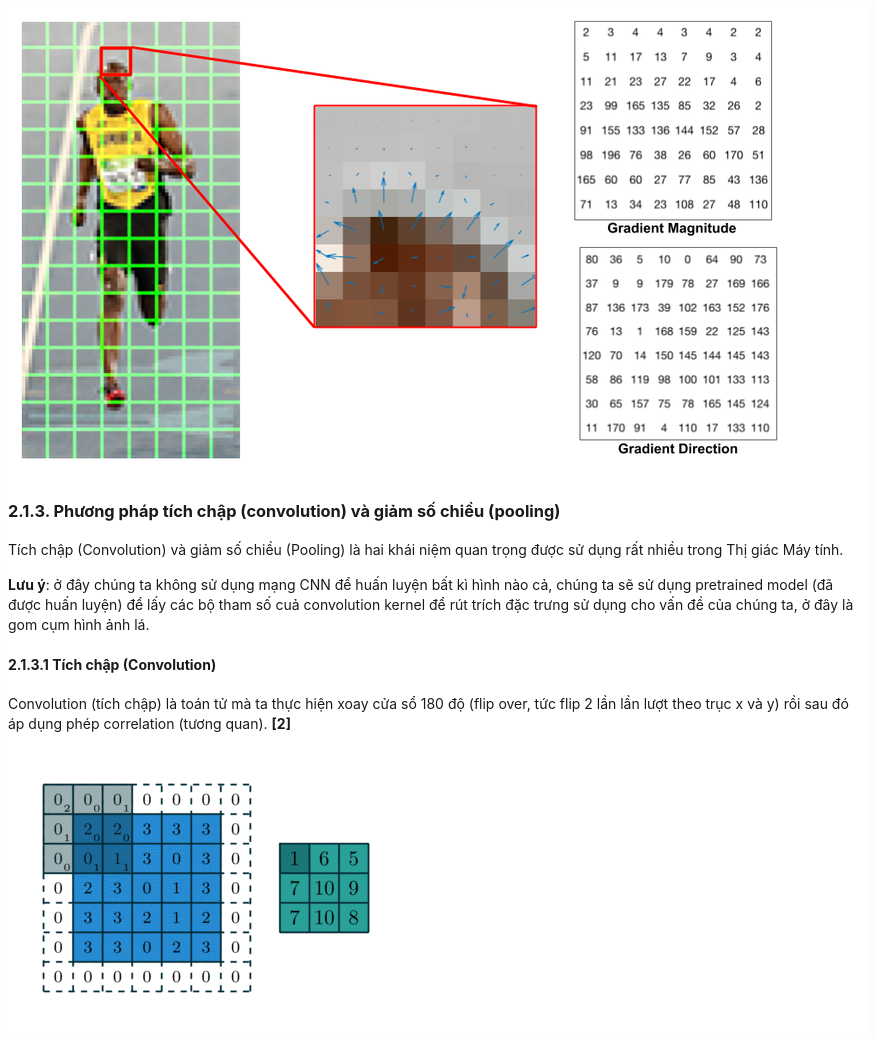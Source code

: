 ![](media/174ae5b38468ab1b37beb6f6e2ebec23.png)

### 2.1.3. Phương pháp tích chập (convolution) và giảm số chiều (pooling)

Tích chập (Convolution) và giảm số chiều (Pooling) là hai khái niệm quan trọng
được sử dụng rất nhiều trong Thị giác Máy tính.

**Lưu ý**: ở đây chúng ta không sử dụng mạng CNN để huấn luyện bất kì hình nào
cả, chúng ta sẽ sử dụng pretrained model (đã được huấn luyện) để lấy các bộ tham
số cuả convolution kernel để rút trích đặc trưng sử dụng cho vấn đề của chúng
ta, ở đây là gom cụm hình ảnh lá.

#### 2.1.3.1 Tích chập (Convolution)

Convolution (tích chập) là toán tử mà ta thực hiện xoay cửa sổ 180 độ (flip
over, tức flip 2 lần lần lượt theo trục x và y) rồi sau đó áp dụng phép
correlation (tương quan). **[2]**

![](media/3d56aaf0c69caabb85c2fdd1be35c345.png)
